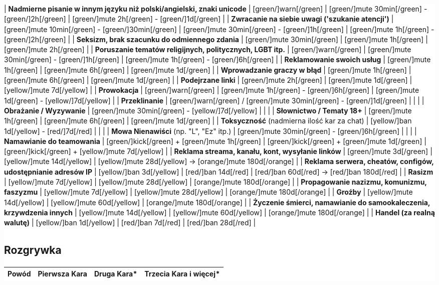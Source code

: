 | **Nadmierne pisanie w innym języku niż polski/angielski, znaki unicode** |                          [green/]warn[/green]                          | [green/]mute 30min[/green] - [green/]2h[/green] |       [green/]mute 2h[/green] - [green/]1d[/green]        |
|            **Zwracanie na siebie uwagi ('szukanie atencji')**            |           [green/]mute 10min[/green] - [green/]30min[/green]           | [green/]mute 30min[/green] - [green/]1h[/green] |       [green/]mute 1h[/green] - [green/]2h[/green]        |
|             **Seksizm, brak szacunku do odmiennego zdania**              |                       [green/]mute 30min[/green]                       |             [green/]mute 1h[/green]             |                  [green/]mute 2h[/green]                  |
|       **Poruszanie tematów religijnych, politycznych, LGBT itp.**        |                          [green/]warn[/green]                          | [green/]mute 30min[/green] - [green/]1h[/green] |       [green/]mute 1h[/green] - [green/]6h[/green]        |
|                      **Reklamowanie swoich usług**                       |                        [green/]mute 1h[/green]                         |             [green/]mute 6h[/green]             |                  [green/]mute 1d[/green]                  |
|                      **Wprowadzanie graczy w błąd**                      |                        [green/]mute 1h[/green]                         |             [green/]mute 6h[/green]             |                  [green/]mute 1d[/green]                  |
|                           **Podejrzane linki**                           |                        [green/]mute 2h[/green]                         |             [green/]mute 1d[/green]             |                 [yellow/]mute 7d[/yellow]                 |
|                              **Prowokacja**                              |                          [green/]warn[/green]                          |  [green/]mute 1h[/green] - [green/]6h[/green]   |      [green/]mute 1d[/green] - [yellow/]7d[/yellow]       |
|                             **Przeklinanie**                             | [green/]warn[/green] / [green/]mute 30min[/green] - [green/]1d[/green] |                                                 |                                                           |
|                        **Obrażanie / Wyzywanie**                         |           [green/]mute 30min[/green] - [yellow/]7d[/yellow]            |                                                 |                                                           |
|                       **Słownictwo / Tematy 18+**                        |                        [green/]mute 1h[/green]                         |             [green/]mute 6h[/green]             |                  [green/]mute 1d[/green]                  |
|              **Toksyczność** (nadmierna ilość kar za chat)               |               [yellow/]ban 1d[/yellow] - [red/]7d[/red]                |                                                 |                                                           |
|                 **Mowa Nienawiści** (np. "L", "Ez" itp.)                 |            [green/]mute 30min[/green] - [green/]6h[/green]             |                                                 |                                                           |
|                       **Namawianie do teamowania**                       |             [green/]kick[/green] + [green/]mute 1h[/green]             | [green/]kick[/green] + [green/]mute 1d[/green]  |     [green/]kick[/green] + [yellow/]mute 7d[/yellow]      |
|           **Reklama streama, kanału, kont, wysyłanie linków**            |                        [green/]mute 3d[/green]                         |           [yellow/]mute 14d[/yellow]            | [yellow/]mute 28d[/yellow] -> [orange/]mute 180d[/orange] |
|     **Reklama serwera, cheatów, configów, udostępnianie adresów IP**     |                        [yellow/]ban 3d[/yellow]                        |               [red/]ban 14d[/red]               |        [red/]ban 60d[/red] -> [red/]ban 180d[/red]        |
|                                **Rasizm**                                |                       [yellow/]mute 7d[/yellow]                        |           [yellow/]mute 28d[/yellow]            |                [orange/]mute 180d[/orange]                |
|              **Propagowanie nazizmu, komunizmu, faszyzmu**               |                       [yellow/]mute 7d[/yellow]                        |           [yellow/]mute 28d[/yellow]            |                [orange/]mute 180d[/orange]                |
|                                **Groźby**                                |                       [yellow/]mute 14d[/yellow]                       |           [yellow/]mute 60d[/yellow]            |                [orange/]mute 180d[/orange]                |
| **Życzenie śmierci, namawianie do samookaleczenia, krzywdzenia innych**  |                       [yellow/]mute 14d[/yellow]                       |           [yellow/]mute 60d[/yellow]            |                [orange/]mute 180d[/orange]                |
|                      **Handel (za realną walutę)**                       |                        [yellow/]ban 1d[/yellow]                        |               [red/]ban 7d[/red]                |                    [red/]ban 28d[/red]                    |


## Rozgrywka

|                                                           Powód                                                            |       Pierwsza Kara        |        Druga Kara*        |           Trzecia Kara i więcej*            |
|:--------------------------------------------------------------------------------------------------------------------------:|:--------------------------:|:-------------------------:|:-------------------------------------------:|